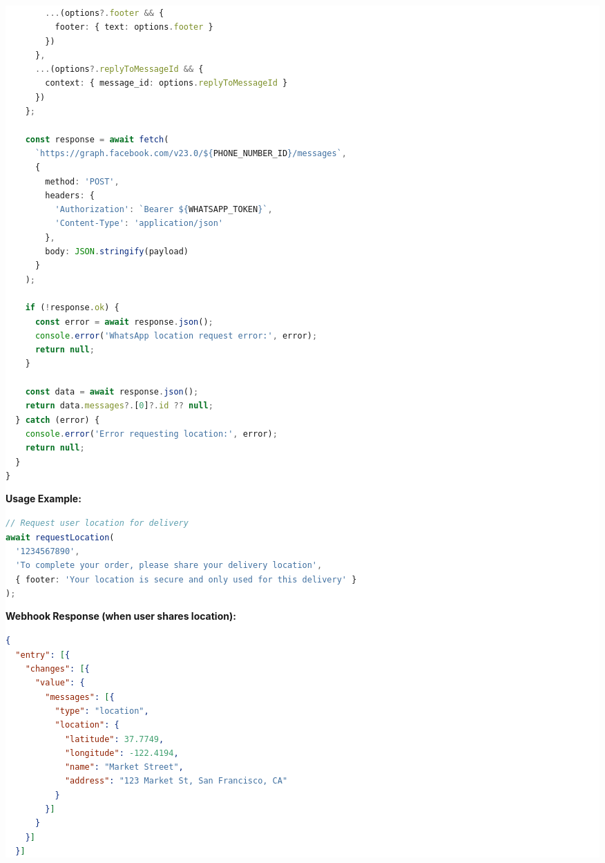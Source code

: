 ```typescript
        ...(options?.footer && {
          footer: { text: options.footer }
        })
      },
      ...(options?.replyToMessageId && {
        context: { message_id: options.replyToMessageId }
      })
    };

    const response = await fetch(
      `https://graph.facebook.com/v23.0/${PHONE_NUMBER_ID}/messages`,
      {
        method: 'POST',
        headers: {
          'Authorization': `Bearer ${WHATSAPP_TOKEN}`,
          'Content-Type': 'application/json'
        },
        body: JSON.stringify(payload)
      }
    );

    if (!response.ok) {
      const error = await response.json();
      console.error('WhatsApp location request error:', error);
      return null;
    }

    const data = await response.json();
    return data.messages?.[0]?.id ?? null;
  } catch (error) {
    console.error('Error requesting location:', error);
    return null;
  }
}
```

**Usage Example:**
```typescript
// Request user location for delivery
await requestLocation(
  '1234567890',
  'To complete your order, please share your delivery location',
  { footer: 'Your location is secure and only used for this delivery' }
);
```

**Webhook Response (when user shares location):**
```json
{
  "entry": [{
    "changes": [{
      "value": {
        "messages": [{
          "type": "location",
          "location": {
            "latitude": 37.7749,
            "longitude": -122.4194,
            "name": "Market Street",
            "address": "123 Market St, San Francisco, CA"
          }
        }]
      }
    }]
  }]
```